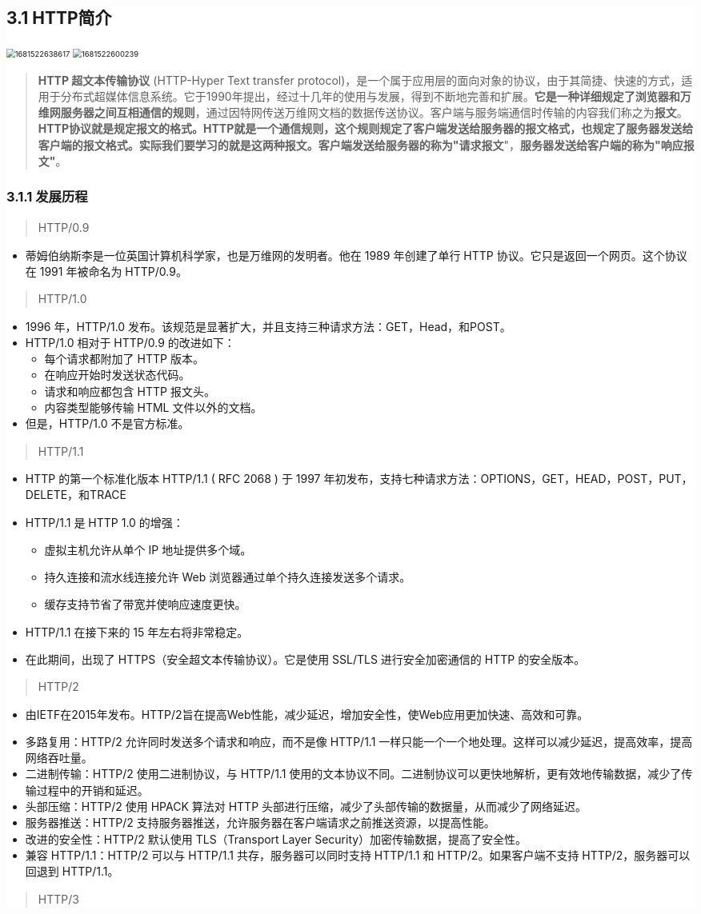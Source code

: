 ## 3.1 HTTP简介

<img src="http://cdn.jsdelivr.net/gh/lowols/Pictures@main/JavaWeb_04_%E7%AC%AC%E5%9B%9B%E7%AB%A0_XML_Tomcat_HTTP_Img/img_ab3e432c1bfac95d3b4c1eb43f5ac228.png" alt="1681522638617" style="zoom: 67%;" />

<img src="http://cdn.jsdelivr.net/gh/lowols/Pictures@main/JavaWeb_04_%E7%AC%AC%E5%9B%9B%E7%AB%A0_XML_Tomcat_HTTP_Img/img_9e7d819dea8582ff7d753a16ca5afbe6.png" alt="1681522600239" style="zoom:67%;" />



> **HTTP 超文本传输协议** (HTTP-Hyper Text transfer protocol)，是一个属于应用层的面向对象的协议，由于其简捷、快速的方式，适用于分布式超媒体信息系统。它于1990年提出，经过十几年的使用与发展，得到不断地完善和扩展。**它是一种详细规定了浏览器和万维网服务器之间互相通信的规则**，通过因特网传送万维网文档的数据传送协议。客户端与服务端通信时传输的内容我们称之为**报文**。**HTTP协议就是规定报文的格式。**HTTP就是一个通信规则，这个规则规定了客户端发送给服务器的报文格式，也规定了服务器发送给客户端的报文格式。实际我们要学习的就是这两种报文**。客户端发送给服务器的称为"请求报文**"，**服务器发送给客户端的称为"响应报文"**。



### 3.1.1 发展历程

> HTTP/0.9 

+ 蒂姆伯纳斯李是一位英国计算机科学家，也是万维网的发明者。他在 1989 年创建了单行 HTTP 协议。它只是返回一个网页。这个协议在 1991 年被命名为 HTTP/0.9。 

>  HTTP/1.0

+  1996 年，HTTP/1.0 发布。该规范是显著扩大，并且支持三种请求方法：GET，Head，和POST。 
+ HTTP/1.0 相对于 HTTP/0.9 的改进如下：
    + 每个请求都附加了 HTTP 版本。
    + 在响应开始时发送状态代码。
    + 请求和响应都包含 HTTP 报文头。
    + 内容类型能够传输 HTML 文件以外的文档。
+ 但是，HTTP/1.0 不是官方标准。

> HTTP/1.1

+ HTTP 的第一个标准化版本 HTTP/1.1 ( RFC 2068 ) 于 1997 年初发布，支持七种请求方法：OPTIONS，GET，HEAD，POST，PUT，DELETE，和TRACE 

+ HTTP/1.1 是 HTTP 1.0 的增强：

    + 虚拟主机允许从单个 IP 地址提供多个域。

    + 持久连接和流水线连接允许 Web 浏览器通过单个持久连接发送多个请求。

    + 缓存支持节省了带宽并使响应速度更快。

+  HTTP/1.1 在接下来的 15 年左右将非常稳定。 

+  在此期间，出现了 HTTPS（安全超文本传输协议）。它是使用 SSL/TLS 进行安全加密通信的 HTTP 的安全版本。 

> HTTP/2

+  由IETF在2015年发布。HTTP/2旨在提高Web性能，减少延迟，增加安全性，使Web应用更加快速、高效和可靠。 

- 多路复用：HTTP/2 允许同时发送多个请求和响应，而不是像 HTTP/1.1 一样只能一个一个地处理。这样可以减少延迟，提高效率，提高网络吞吐量。
- 二进制传输：HTTP/2 使用二进制协议，与 HTTP/1.1 使用的文本协议不同。二进制协议可以更快地解析，更有效地传输数据，减少了传输过程中的开销和延迟。
- 头部压缩：HTTP/2 使用 HPACK 算法对 HTTP 头部进行压缩，减少了头部传输的数据量，从而减少了网络延迟。
- 服务器推送：HTTP/2 支持服务器推送，允许服务器在客户端请求之前推送资源，以提高性能。
- 改进的安全性：HTTP/2 默认使用 TLS（Transport Layer Security）加密传输数据，提高了安全性。
- 兼容 HTTP/1.1：HTTP/2 可以与 HTTP/1.1 共存，服务器可以同时支持 HTTP/1.1 和 HTTP/2。如果客户端不支持 HTTP/2，服务器可以回退到 HTTP/1.1。

> HTTP/3
